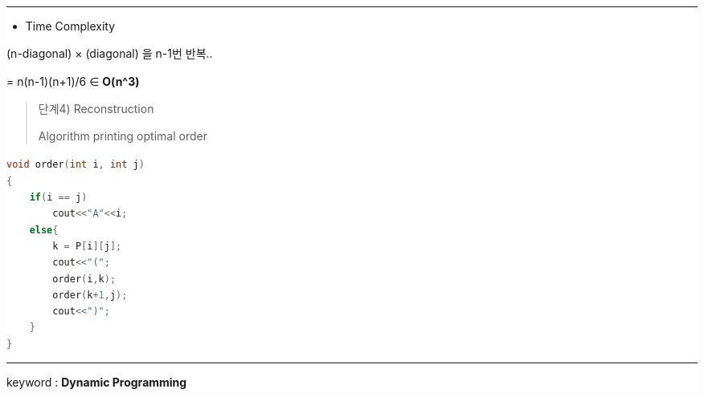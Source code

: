 ------

* Time Complexity 

(n-diagonal) × (diagonal) 을 n-1번 반복..

= n(n-1)(n+1)/6 ∈ **O(n^3)**

> 단계4) Reconstruction
>
> Algorithm printing optimal order

```cpp
void order(int i, int j)
{
    if(i == j)
        cout<<"A"<<i;
    else{
        k = P[i][j];
        cout<<"(";
        order(i,k);
        order(k+1,j);
        cout<<")";
    }
}
```

------

keyword : **Dynamic Programming**
